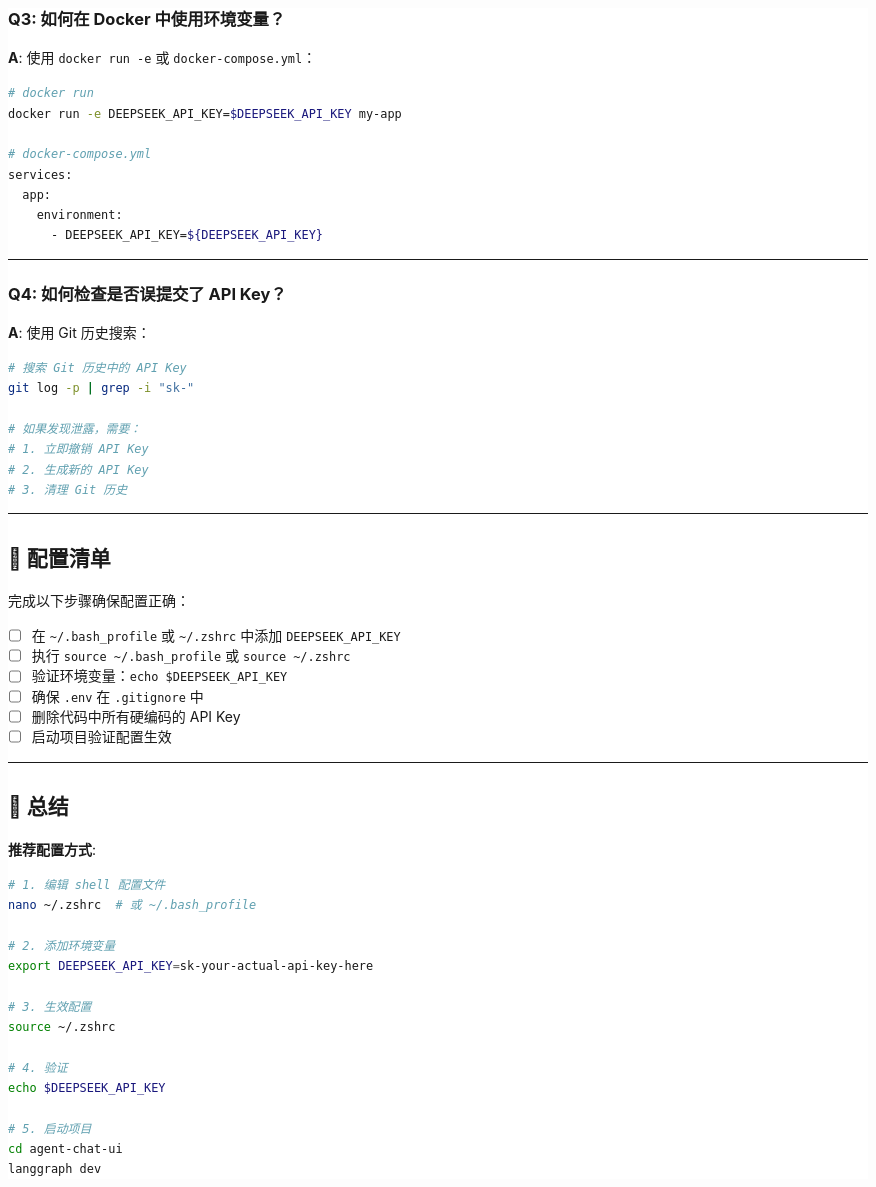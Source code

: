 
### Q3: 如何在 Docker 中使用环境变量？

**A**: 使用 `docker run -e` 或 `docker-compose.yml`：

```bash
# docker run
docker run -e DEEPSEEK_API_KEY=$DEEPSEEK_API_KEY my-app

# docker-compose.yml
services:
  app:
    environment:
      - DEEPSEEK_API_KEY=${DEEPSEEK_API_KEY}
```

---

### Q4: 如何检查是否误提交了 API Key？

**A**: 使用 Git 历史搜索：

```bash
# 搜索 Git 历史中的 API Key
git log -p | grep -i "sk-"

# 如果发现泄露，需要：
# 1. 立即撤销 API Key
# 2. 生成新的 API Key
# 3. 清理 Git 历史
```

---

## 📝 配置清单

完成以下步骤确保配置正确：

- [ ] 在 `~/.bash_profile` 或 `~/.zshrc` 中添加 `DEEPSEEK_API_KEY`
- [ ] 执行 `source ~/.bash_profile` 或 `source ~/.zshrc`
- [ ] 验证环境变量：`echo $DEEPSEEK_API_KEY`
- [ ] 确保 `.env` 在 `.gitignore` 中
- [ ] 删除代码中所有硬编码的 API Key
- [ ] 启动项目验证配置生效

---

## 🎉 总结

**推荐配置方式**:

```bash
# 1. 编辑 shell 配置文件
nano ~/.zshrc  # 或 ~/.bash_profile

# 2. 添加环境变量
export DEEPSEEK_API_KEY=sk-your-actual-api-key-here

# 3. 生效配置
source ~/.zshrc

# 4. 验证
echo $DEEPSEEK_API_KEY

# 5. 启动项目
cd agent-chat-ui
langgraph dev
```
